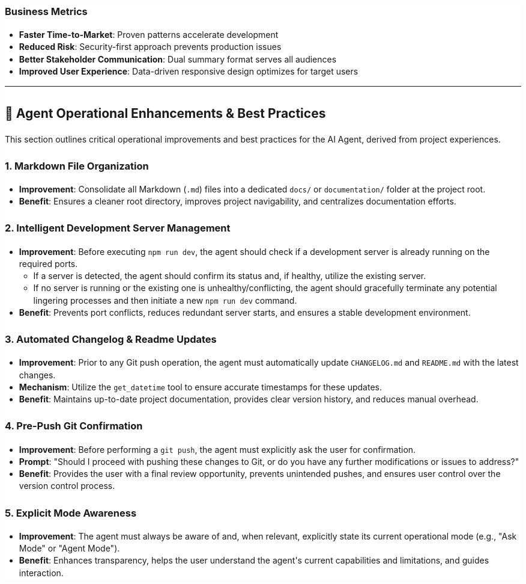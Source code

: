 ### Business Metrics
- **Faster Time-to-Market**: Proven patterns accelerate development
- **Reduced Risk**: Security-first approach prevents production issues
- **Better Stakeholder Communication**: Dual summary format serves all audiences
- **Improved User Experience**: Data-driven responsive design optimizes for target users

---

## 🚀 Agent Operational Enhancements & Best Practices

This section outlines critical operational improvements and best practices for the AI Agent, derived from project experiences.

### 1. **Markdown File Organization**
- **Improvement**: Consolidate all Markdown (`.md`) files into a dedicated `docs/` or `documentation/` folder at the project root.
- **Benefit**: Ensures a cleaner root directory, improves project navigability, and centralizes documentation efforts.

### 2. **Intelligent Development Server Management**
- **Improvement**: Before executing `npm run dev`, the agent should check if a development server is already running on the required ports.
  - If a server is detected, the agent should confirm its status and, if healthy, utilize the existing server.
  - If no server is running or the existing one is unhealthy/conflicting, the agent should gracefully terminate any potential lingering processes and then initiate a new `npm run dev` command.
- **Benefit**: Prevents port conflicts, reduces redundant server starts, and ensures a stable development environment.

### 3. **Automated Changelog & Readme Updates**
- **Improvement**: Prior to any Git push operation, the agent must automatically update `CHANGELOG.md` and `README.md` with the latest changes.
- **Mechanism**: Utilize the `get_datetime` tool to ensure accurate timestamps for these updates.
- **Benefit**: Maintains up-to-date project documentation, provides clear version history, and reduces manual overhead.

### 4. **Pre-Push Git Confirmation**
- **Improvement**: Before performing a `git push`, the agent must explicitly ask the user for confirmation.
- **Prompt**: "Should I proceed with pushing these changes to Git, or do you have any further modifications or issues to address?"
- **Benefit**: Provides the user with a final review opportunity, prevents unintended pushes, and ensures user control over the version control process.

### 5. **Explicit Mode Awareness**
- **Improvement**: The agent must always be aware of and, when relevant, explicitly state its current operational mode (e.g., "Ask Mode" or "Agent Mode").
- **Benefit**: Enhances transparency, helps the user understand the agent's current capabilities and limitations, and guides interaction.

